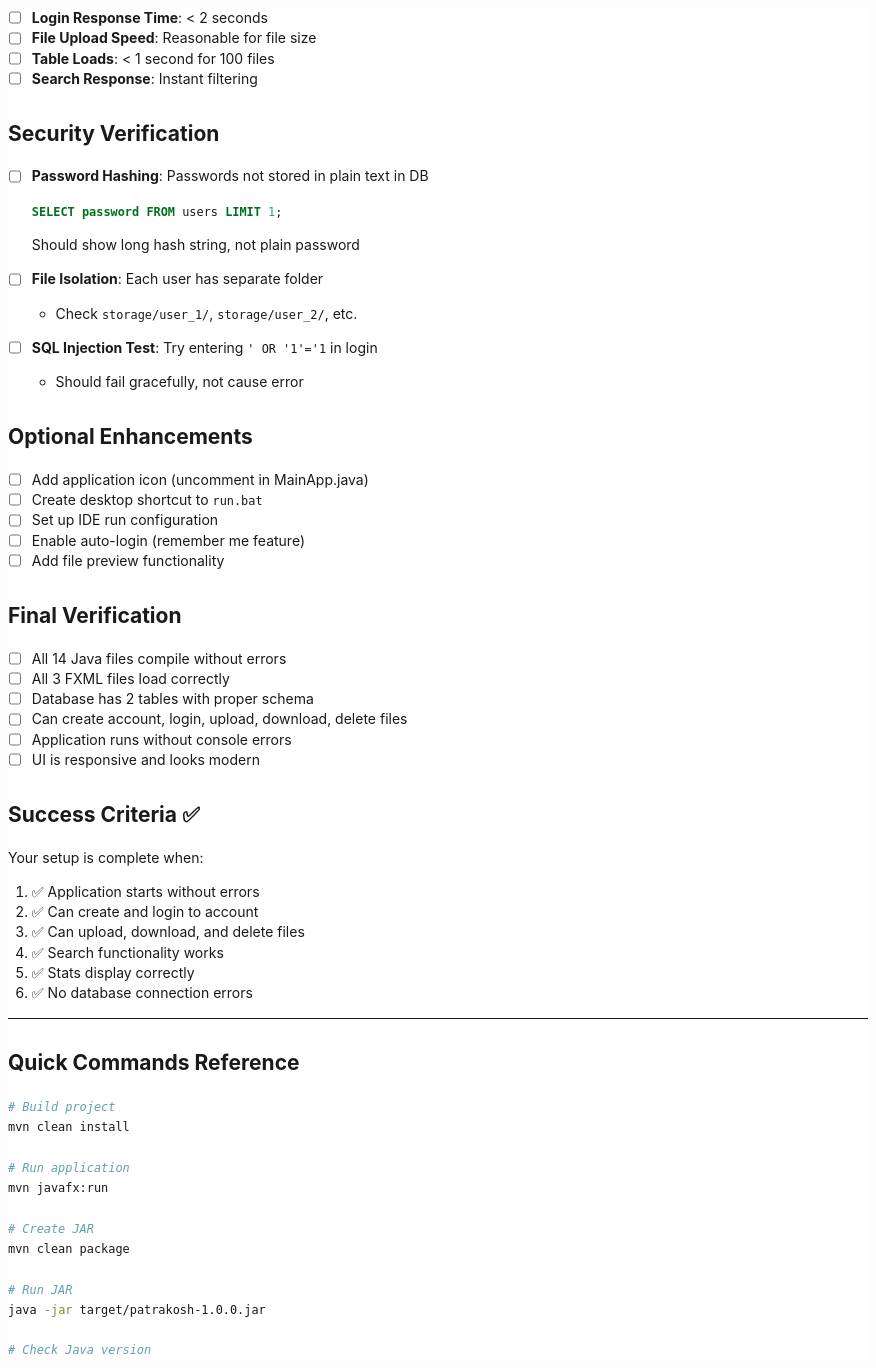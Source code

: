 - [ ] **Login Response Time**: < 2 seconds
- [ ] **File Upload Speed**: Reasonable for file size
- [ ] **Table Loads**: < 1 second for 100 files
- [ ] **Search Response**: Instant filtering

## Security Verification

- [ ] **Password Hashing**: Passwords not stored in plain text in DB
  ```sql
  SELECT password FROM users LIMIT 1;
  ```
  Should show long hash string, not plain password

- [ ] **File Isolation**: Each user has separate folder
  - Check `storage/user_1/`, `storage/user_2/`, etc.

- [ ] **SQL Injection Test**: Try entering `' OR '1'='1` in login
  - Should fail gracefully, not cause error

## Optional Enhancements

- [ ] Add application icon (uncomment in MainApp.java)
- [ ] Create desktop shortcut to `run.bat`
- [ ] Set up IDE run configuration
- [ ] Enable auto-login (remember me feature)
- [ ] Add file preview functionality

## Final Verification

- [ ] All 14 Java files compile without errors
- [ ] All 3 FXML files load correctly
- [ ] Database has 2 tables with proper schema
- [ ] Can create account, login, upload, download, delete files
- [ ] Application runs without console errors
- [ ] UI is responsive and looks modern

## Success Criteria ✅

Your setup is complete when:
1. ✅ Application starts without errors
2. ✅ Can create and login to account
3. ✅ Can upload, download, and delete files
4. ✅ Search functionality works
5. ✅ Stats display correctly
6. ✅ No database connection errors

---

## Quick Commands Reference

```bash
# Build project
mvn clean install

# Run application
mvn javafx:run

# Create JAR
mvn clean package

# Run JAR
java -jar target/patrakosh-1.0.0.jar

# Check Java version
```